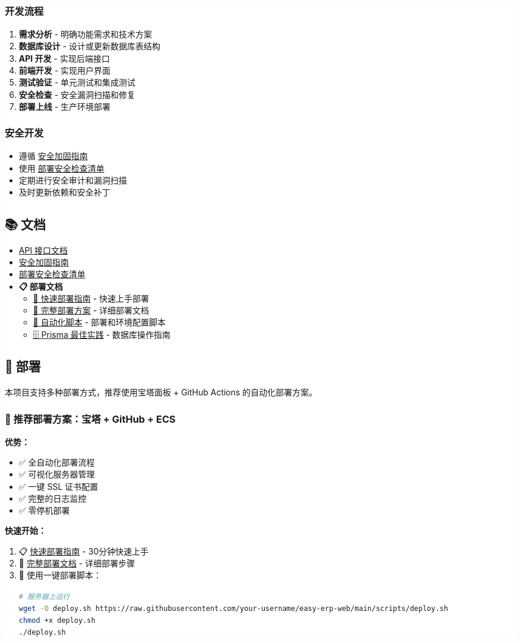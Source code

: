 ### 开发流程

1. **需求分析** - 明确功能需求和技术方案
2. **数据库设计** - 设计或更新数据库表结构
3. **API 开发** - 实现后端接口
4. **前端开发** - 实现用户界面
5. **测试验证** - 单元测试和集成测试
6. **安全检查** - 安全漏洞扫描和修复
7. **部署上线** - 生产环境部署

### 安全开发

- 遵循 [安全加固指南](docs/SECURITY_HARDENING.md)
- 使用 [部署安全检查清单](docs/DEPLOYMENT_SECURITY_CHECKLIST.md)
- 定期进行安全审计和漏洞扫描
- 及时更新依赖和安全补丁

## 📚 文档

- [API 接口文档](docs/API_INTERFACES.md)
- [安全加固指南](docs/SECURITY_HARDENING.md)
- [部署安全检查清单](docs/DEPLOYMENT_SECURITY_CHECKLIST.md)
- **📋 部署文档**
  - [🚀 快速部署指南](docs/QUICK_DEPLOY_GUIDE.md) - 快速上手部署
  - [📖 完整部署方案](docs/DEPLOYMENT_GUIDE.md) - 详细部署文档
  - [🔧 自动化脚本](scripts/) - 部署和环境配置脚本
  - [🗄️ Prisma 最佳实践](docs/PRISMA_BEST_PRACTICES.md) - 数据库操作指南

## 🚀 部署

本项目支持多种部署方式，推荐使用宝塔面板 + GitHub Actions 的自动化部署方案。

### 🎯 推荐部署方案：宝塔 + GitHub + ECS

**优势：**

- ✅ 全自动化部署流程
- ✅ 可视化服务器管理
- ✅ 一键 SSL 证书配置
- ✅ 完整的日志监控
- ✅ 零停机部署

**快速开始：**

1. 📋 [快速部署指南](docs/QUICK_DEPLOY_GUIDE.md) - 30分钟快速上手
2. 📖 [完整部署文档](docs/DEPLOYMENT_GUIDE.md) - 详细部署步骤
3. 🔧 使用一键部署脚本：
   ```bash
   # 服务器上运行
   wget -O deploy.sh https://raw.githubusercontent.com/your-username/easy-erp-web/main/scripts/deploy.sh
   chmod +x deploy.sh
   ./deploy.sh
   ```
